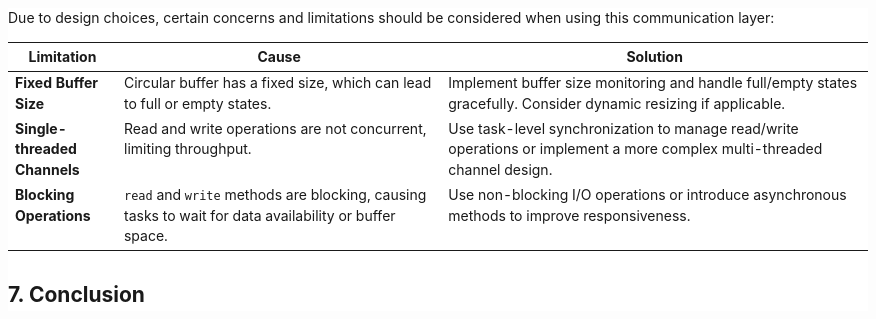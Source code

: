 Due to design choices, certain concerns and limitations should be considered when using this communication layer:

| Limitation              | Cause                                           | Solution                                                       |
|-------------------------|-------------------------------------------------|---------------------------------------------------------------|
| **Fixed Buffer Size**       | Circular buffer has a fixed size, which can lead to full or empty states. | Implement buffer size monitoring and handle full/empty states gracefully. Consider dynamic resizing if applicable. |
| **Single-threaded Channels**| Read and write operations are not concurrent, limiting throughput. | Use task-level synchronization to manage read/write operations or implement a more complex multi-threaded channel design. |
| **Blocking Operations**    | `read` and `write` methods are blocking, causing tasks to wait for data availability or buffer space. | Use non-blocking I/O operations or introduce asynchronous methods to improve responsiveness. |


## 7. Conclusion 
